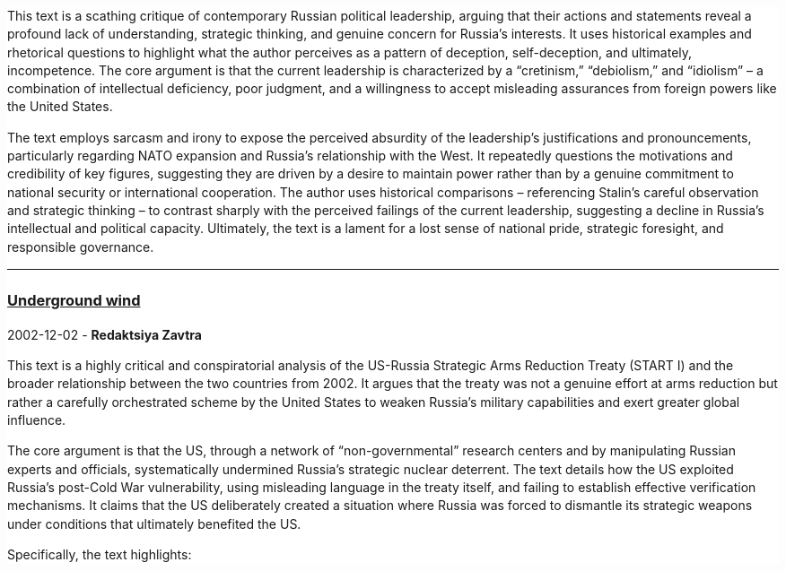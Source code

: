 This text is a scathing critique of contemporary Russian political
leadership, arguing that their actions and statements reveal a profound
lack of understanding, strategic thinking, and genuine concern for
Russia’s interests. It uses historical examples and rhetorical questions
to highlight what the author perceives as a pattern of deception,
self-deception, and ultimately, incompetence. The core argument is that
the current leadership is characterized by a “cretinism,” “debiolism,”
and “idiolism” – a combination of intellectual deficiency, poor
judgment, and a willingness to accept misleading assurances from foreign
powers like the United States.

The text employs sarcasm and irony to expose the perceived absurdity of
the leadership’s justifications and pronouncements, particularly
regarding NATO expansion and Russia’s relationship with the West. It
repeatedly questions the motivations and credibility of key figures,
suggesting they are driven by a desire to maintain power rather than by
a genuine commitment to national security or international cooperation.
The author uses historical comparisons – referencing Stalin’s careful
observation and strategic thinking – to contrast sharply with the
perceived failings of the current leadership, suggesting a decline in
Russia’s intellectual and political capacity. Ultimately, the text is a
lament for a lost sense of national pride, strategic foresight, and
responsible governance.
</p>
<hr />
<a href='https://zavtra.ru/blogs/2002-12-0351'>
<h3>
Underground wind
</h3>
</a>
<p>
2002-12-02 - <b> Redaktsiya Zavtra </b>
</p>
<p>

This text is a highly critical and conspiratorial analysis of the
US-Russia Strategic Arms Reduction Treaty (START I) and the broader
relationship between the two countries from 2002. It argues that the
treaty was not a genuine effort at arms reduction but rather a carefully
orchestrated scheme by the United States to weaken Russia’s military
capabilities and exert greater global influence.

The core argument is that the US, through a network of
“non-governmental” research centers and by manipulating Russian experts
and officials, systematically undermined Russia’s strategic nuclear
deterrent. The text details how the US exploited Russia’s post-Cold War
vulnerability, using misleading language in the treaty itself, and
failing to establish effective verification mechanisms. It claims that
the US deliberately created a situation where Russia was forced to
dismantle its strategic weapons under conditions that ultimately
benefited the US.

Specifically, the text highlights:
